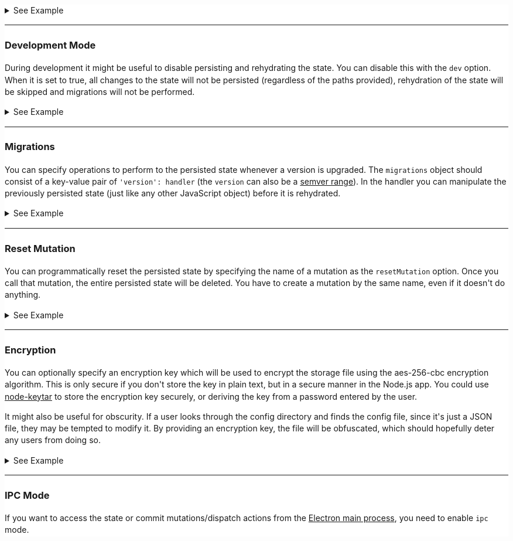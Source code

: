 <details><summary>See Example</summary></details>

---

### Development Mode

During development it might be useful to disable persisting and rehydrating the state. You can disable this with the `dev` option. When it is set to true, all changes to the state will not be persisted (regardless of the paths provided), rehydration of the state will be skipped and migrations will not be performed.

<details><summary>See Example</summary></details>

---

### Migrations

You can specify operations to perform to the persisted state whenever a version is upgraded. The `migrations` object should consist of a key-value pair of `'version': handler` (the `version` can also be a [semver range](https://github.com/npm/node-semver#ranges)). In the handler you can manipulate the previously persisted state (just like any other JavaScript object) before it is rehydrated.

<details><summary>See Example</summary></details>

---

### Reset Mutation

You can programmatically reset the persisted state by specifying the name of a mutation as the `resetMutation` option. Once you call that mutation, the entire persisted state will be deleted. You have to create a mutation by the same name, even if it doesn't do anything.

<details><summary>See Example</summary></details>

---

### Encryption

You can optionally specify an encryption key which will be used to encrypt the storage file using the aes-256-cbc encryption algorithm. This is only secure if you don't store the key in plain text, but in a secure manner in the Node.js app. You could use [node-keytar](https://github.com/atom/node-keytar) to store the encryption key securely, or deriving the key from a password entered by the user.

It might also be useful for obscurity. If a user looks through the config directory and finds the config file, since it's just a JSON file, they may be tempted to modify it. By providing an encryption key, the file will be obfuscated, which should hopefully deter any users from doing so.

<details><summary>See Example</summary></details>

---

### IPC Mode

If you want to access the state or commit mutations/dispatch actions from the [Electron main process](https://www.electronjs.org/docs/tutorial/quick-start#run-the-main-process), you need to enable `ipc` mode. 
